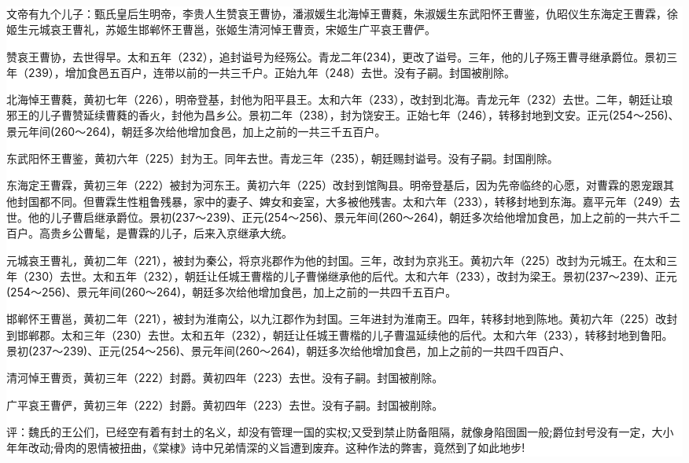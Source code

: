 文帝有九个儿子：甄氏皇后生明帝，李贵人生赞哀王曹协，潘淑媛生北海悼王曹蕤，朱淑媛生东武阳怀王曹鉴，仇昭仪生东海定王曹霖，徐姬生元城哀王曹礼，苏姬生邯郸怀王曹邕，张姬生清河悼王曹贡，宋姬生广平哀王曹俨。

赞哀王曹协，去世得早。太和五年（232），追封谥号为经殇公。青龙二年(234)，更改了谥号。三年，他的儿子殇王曹寻继承爵位。景初三年（239），增加食邑五百户，连带以前的一共三千户。正始九年（248）去世。没有子嗣。封国被削除。

北海悼王曹蕤，黄初七年（226），明帝登基，封他为阳平县王。太和六年（233），改封到北海。青龙元年（232）去世。二年，朝廷让琅邪王的儿子曹赞延续曹蕤的香火，封他为昌乡公。景初二年（238），封为饶安王。正始七年（246），转移封地到文安。正元(254～256)、景元年间(260～264)，朝廷多次给他增加食邑，加上之前的一共三千五百户。

东武阳怀王曹鉴，黄初六年（225）封为王。同年去世。青龙三年（235），朝廷赐封谥号。没有子嗣。封国削除。

东海定王曹霖，黄初三年（222）被封为河东王。黄初六年（225）改封到馆陶县。明帝登基后，因为先帝临终的心愿，对曹霖的恩宠跟其他封国都不同。但曹霖生性粗鲁残暴，家中的妻子、婢女和妾室，大多被他残害。太和六年（233），转移封地到东海。嘉平元年（249）去世。他的儿子曹启继承爵位。景初(237～239)、正元(254～256)、景元年间(260～264)，朝廷多次给他增加食邑，加上之前的一共六千二百户。高贵乡公曹髦，是曹霖的儿子，后来入京继承大统。

元城哀王曹礼，黄初二年（221），被封为秦公，将京兆郡作为他的封国。三年，改封为京兆王。黄初六年（225）改封为元城王。在太和三年（230）去世。太和五年（232），朝廷让任城王曹楷的儿子曹悌继承他的后代。太和六年（233），改封为梁王。景初(237～239)、正元(254～256)、景元年间(260～264)，朝廷多次给他增加食邑，加上之前的一共四千五百户。

邯郸怀王曹邕，黄初二年（221），被封为淮南公，以九江郡作为封国。三年进封为淮南王。四年，转移封地到陈地。黄初六年（225）改封到邯郸郡。太和三年（230）去世。太和五年（232），朝廷让任城王曹楷的儿子曹温延续他的后代。太和六年（233），转移封地到鲁阳。景初(237～239)、正元(254～256)、景元年间(260～264)，朝廷多次给他增加食邑，加上之前的一共四千四百户、

清河悼王曹贡，黄初三年（222）封爵。黄初四年（223）去世。没有子嗣。封国被削除。

广平哀王曹俨，黄初三年（222）封爵。黄初四年（223）去世。没有子嗣。封国被削除。

评：魏氏的王公们，已经空有着有封土的名义，却没有管理一国的实权;又受到禁止防备阻隔，就像身陷囹圄一般;爵位封号没有一定，大小年年改动;骨肉的恩情被扭曲，《棠棣》诗中兄弟情深的义旨遭到废弃。这种作法的弊害，竟然到了如此地步!